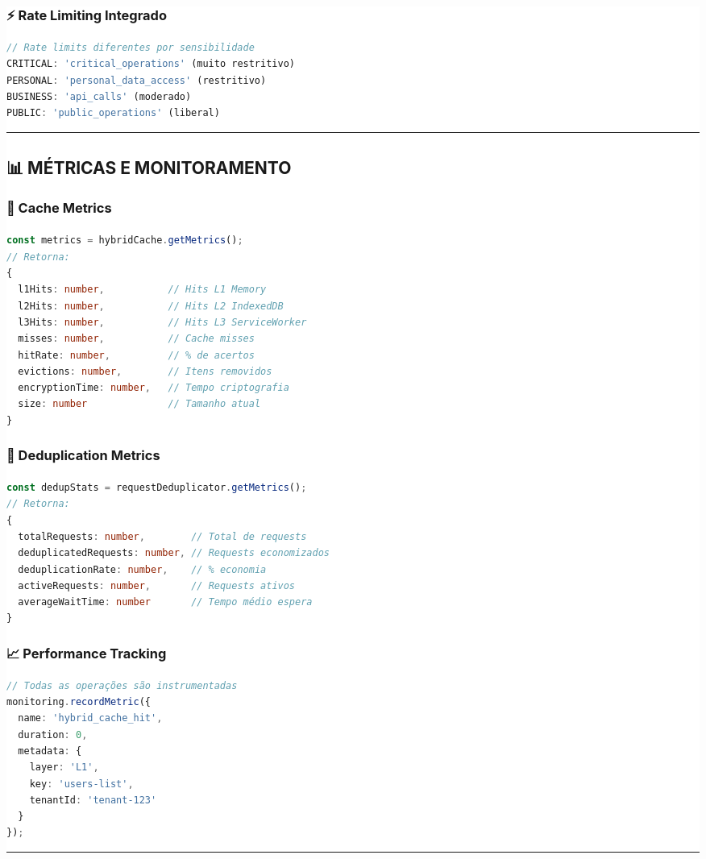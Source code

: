 ### **⚡ Rate Limiting Integrado**
```typescript
// Rate limits diferentes por sensibilidade
CRITICAL: 'critical_operations' (muito restritivo)
PERSONAL: 'personal_data_access' (restritivo)
BUSINESS: 'api_calls' (moderado)  
PUBLIC: 'public_operations' (liberal)
```

---

## 📊 **MÉTRICAS E MONITORAMENTO**

### **🎯 Cache Metrics**
```typescript
const metrics = hybridCache.getMetrics();
// Retorna:
{
  l1Hits: number,           // Hits L1 Memory
  l2Hits: number,           // Hits L2 IndexedDB  
  l3Hits: number,           // Hits L3 ServiceWorker
  misses: number,           // Cache misses
  hitRate: number,          // % de acertos
  evictions: number,        // Itens removidos
  encryptionTime: number,   // Tempo criptografia
  size: number              // Tamanho atual
}
```

### **🔄 Deduplication Metrics**
```typescript
const dedupStats = requestDeduplicator.getMetrics();
// Retorna:
{
  totalRequests: number,        // Total de requests
  deduplicatedRequests: number, // Requests economizados
  deduplicationRate: number,    // % economia  
  activeRequests: number,       // Requests ativos
  averageWaitTime: number       // Tempo médio espera
}
```

### **📈 Performance Tracking**
```typescript
// Todas as operações são instrumentadas
monitoring.recordMetric({
  name: 'hybrid_cache_hit',
  duration: 0,
  metadata: { 
    layer: 'L1', 
    key: 'users-list',
    tenantId: 'tenant-123'
  }
});
```

---